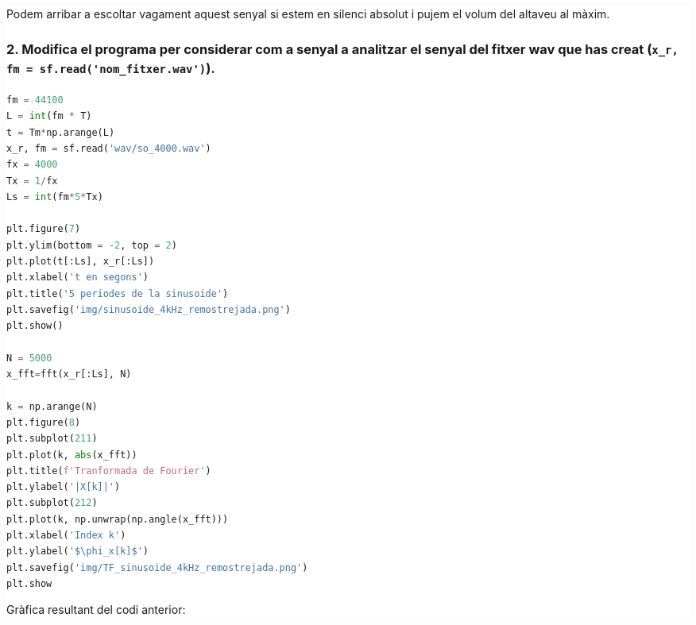 Podem arribar a escoltar vagament aquest senyal si estem en silenci absolut i pujem el volum del altaveu al màxim.

### 2. Modifica el programa per considerar com a senyal a analitzar el senyal del fitxer wav que has creat (`x_r, fm = sf.read('nom_fitxer.wav')`).


```python
fm = 44100
L = int(fm * T)
t = Tm*np.arange(L)
x_r, fm = sf.read('wav/so_4000.wav')
fx = 4000
Tx = 1/fx
Ls = int(fm*5*Tx)

plt.figure(7)
plt.ylim(bottom = -2, top = 2)
plt.plot(t[:Ls], x_r[:Ls])                
plt.xlabel('t en segons')                 
plt.title('5 periodes de la sinusoide')
plt.savefig('img/sinusoide_4kHz_remostrejada.png')
plt.show()

N = 5000
x_fft=fft(x_r[:Ls], N)

k = np.arange(N)
plt.figure(8)
plt.subplot(211)
plt.plot(k, abs(x_fft))
plt.title(f'Tranformada de Fourier')
plt.ylabel('|X[k]|')
plt.subplot(212)
plt.plot(k, np.unwrap(np.angle(x_fft)))
plt.xlabel('Index k')
plt.ylabel('$\phi_x[k]$')
plt.savefig('img/TF_sinusoide_4kHz_remostrejada.png')
plt.show
```
Gràfica resultant del codi anterior: 

